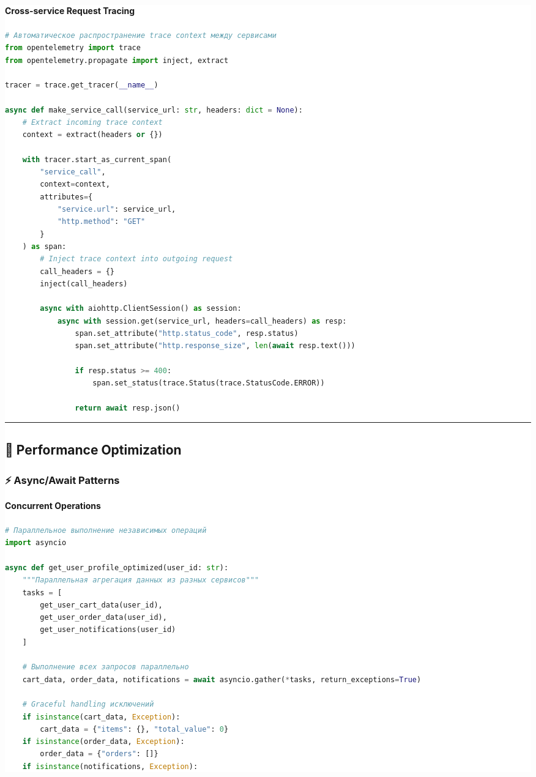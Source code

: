 #### **Cross-service Request Tracing**
```python
# Автоматическое распространение trace context между сервисами
from opentelemetry import trace
from opentelemetry.propagate import inject, extract

tracer = trace.get_tracer(__name__)

async def make_service_call(service_url: str, headers: dict = None):
    # Extract incoming trace context
    context = extract(headers or {})
    
    with tracer.start_as_current_span(
        "service_call",
        context=context,
        attributes={
            "service.url": service_url,
            "http.method": "GET"
        }
    ) as span:
        # Inject trace context into outgoing request
        call_headers = {}
        inject(call_headers)
        
        async with aiohttp.ClientSession() as session:
            async with session.get(service_url, headers=call_headers) as resp:
                span.set_attribute("http.status_code", resp.status)
                span.set_attribute("http.response_size", len(await resp.text()))
                
                if resp.status >= 400:
                    span.set_status(trace.Status(trace.StatusCode.ERROR))
                
                return await resp.json()
```

---

## 🚀 Performance Optimization

### ⚡ **Async/Await Patterns**

#### **Concurrent Operations**
```python
# Параллельное выполнение независимых операций
import asyncio

async def get_user_profile_optimized(user_id: str):
    """Параллельная агрегация данных из разных сервисов"""
    tasks = [
        get_user_cart_data(user_id),
        get_user_order_data(user_id),
        get_user_notifications(user_id)
    ]
    
    # Выполнение всех запросов параллельно
    cart_data, order_data, notifications = await asyncio.gather(*tasks, return_exceptions=True)
    
    # Graceful handling исключений
    if isinstance(cart_data, Exception):
        cart_data = {"items": {}, "total_value": 0}
    if isinstance(order_data, Exception):
        order_data = {"orders": []}
    if isinstance(notifications, Exception):
```